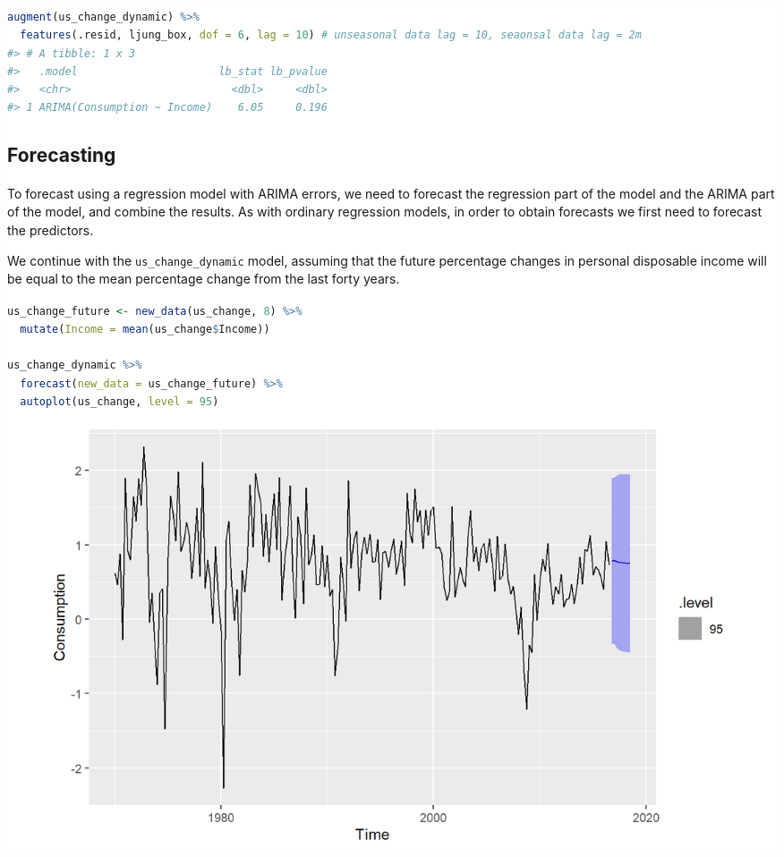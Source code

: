 
```r
augment(us_change_dynamic) %>%
  features(.resid, ljung_box, dof = 6, lag = 10) # unseasonal data lag = 10, seaonsal data lag = 2m 
#> # A tibble: 1 x 3
#>   .model                      lb_stat lb_pvalue
#>   <chr>                         <dbl>     <dbl>
#> 1 ARIMA(Consumption ~ Income)    6.05     0.196
```

## Forecasting  

To forecast using a regression model with ARIMA errors, we need to forecast the regression part of the model and the ARIMA part of the model, and combine the results. As with ordinary regression models, in order to obtain forecasts we first need to forecast the predictors.  

We continue with the `us_change_dynamic` model, assuming that the future percentage changes in personal disposable income will be equal to the mean percentage change from the last forty years.


```r
us_change_future <- new_data(us_change, 8) %>% 
  mutate(Income = mean(us_change$Income))

us_change_dynamic %>% 
  forecast(new_data = us_change_future) %>% 
  autoplot(us_change, level = 95)
```

<img src="ch10_files/figure-html/unnamed-chunk-10-1.png" width="90%" style="display: block; margin: auto;" />
